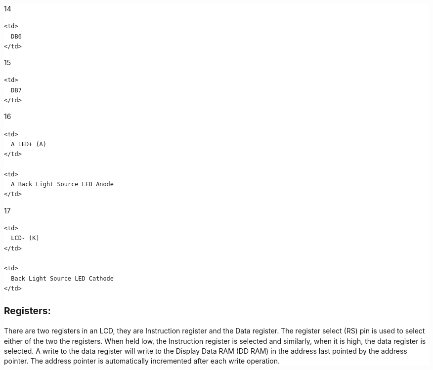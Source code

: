   <tr align="left">
    <td>
      14
    </td>
    
    <td>
      DB6
    </td>
  </tr>
  
  <tr align="left">
    <td>
      15
    </td>
    
    <td>
      DB7
    </td>
  </tr>
  
  <tr align="left">
    <td>
      16
    </td>
    
    <td>
      A LED+ (A)
    </td>
    
    <td>
      A Back Light Source LED Anode
    </td>
  </tr>
  
  <tr align="left">
    <td>
      17
    </td>
    
    <td>
      LCD- (K)
    </td>
    
    <td>
      Back Light Source LED Cathode
    </td>
  </tr>
</table>

### <b style="font-size: 1.17em;">Registers:</b>

There are two registers in an LCD, they are Instruction register and the Data register. The register select (RS) pin is used to select either of the two the registers. When held low, the Instruction register is selected and similarly, when it is high, the data register is selected. A write to the data register will write to the Display Data RAM (DD RAM) in the address last pointed by the address pointer. The address pointer is automatically incremented after each write operation.
